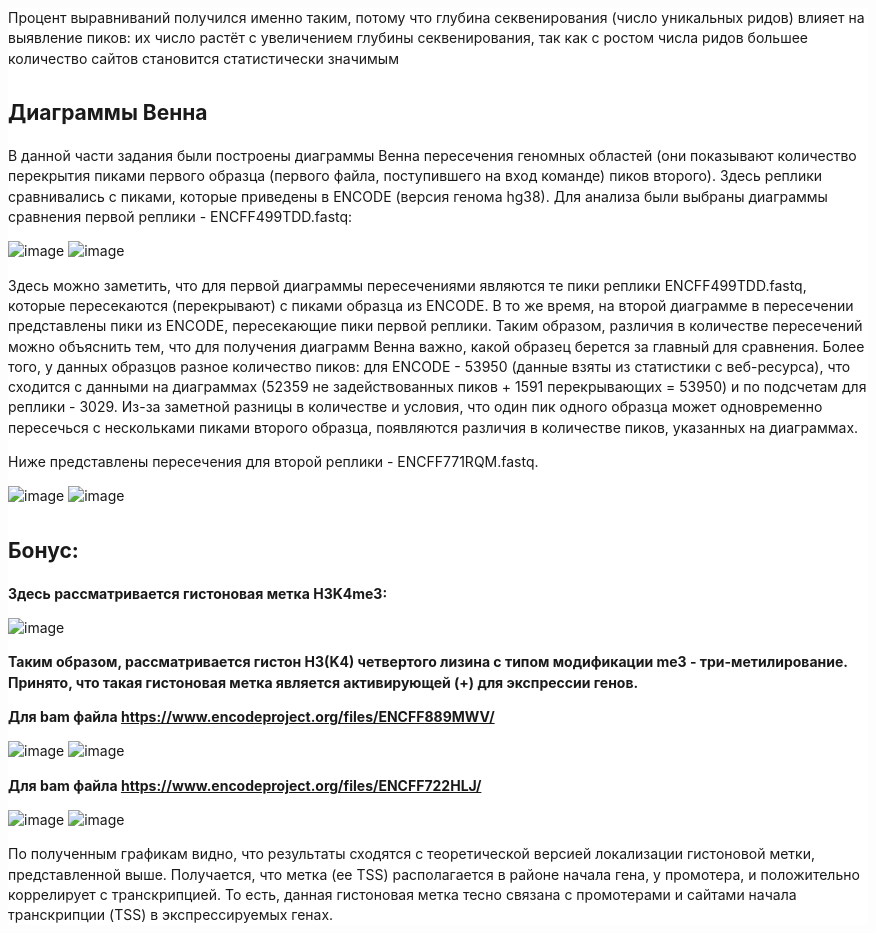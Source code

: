 Процент выравниваний получился именно таким, потому что глубина секвенирования (число уникальных ридов) влияет на выявление пиков: их число растёт с увеличением глубины секвенирования, так как с ростом числа ридов большее количество сайтов становится статистически значимым

## Диаграммы Венна

В данной части задания были построены диаграммы Венна пересечения геномных областей (они показывают количество перекрытия пиками первого образца (первого файла, поступившего на вход команде) пиков второго). Здесь реплики сравнивались с пиками, которые приведены в ENCODE (версия генома hg38). Для анализа были выбраны диаграммы сравнения первой реплики - ENCFF499TDD.fastq:

<img width="439" alt="image" src="https://user-images.githubusercontent.com/67833171/157674366-48165b92-8b4b-498a-acb1-f6541b1a7b27.png">

<img width="459" alt="image" src="https://user-images.githubusercontent.com/67833171/157674261-19a377ff-349f-42be-9162-8b98724c5e71.png">

Здесь можно заметить, что для первой диаграммы пересечениями являются те пики реплики ENCFF499TDD.fastq, которые пересекаются (перекрывают) с пиками образца из ENCODE. В то же время, на второй диаграмме в пересечении представлены пики из ENCODE, пересекающие пики первой реплики. Таким образом, различия в количестве пересечений можно объяснить тем, что для получения диаграмм Венна важно, какой образец берется за главный для сравнения. Более того, у данных образцов разное количество пиков: для ENCODE - 53950 (данные взяты из статистики с веб-ресурса), что сходится с данными на диаграммах (52359 не задействованных пиков + 1591 перекрывающих = 53950) и по подсчетам для реплики - 3029. Из-за заметной разницы в количестве и условия, что один пик одного образца может одновременно пересечься с нескольками пиками второго образца, появляются различия в количестве пиков, указанных на диаграммах.

Ниже представлены пересечения для второй реплики - ENCFF771RQM.fastq.

<img width="454" alt="image" src="https://user-images.githubusercontent.com/67833171/157673673-76669b0d-a90d-41eb-9d69-edda2d0d0389.png">

<img width="450" alt="image" src="https://user-images.githubusercontent.com/67833171/157673723-9d51b760-c7c0-4758-aacc-f8d338bd9581.png">

## Бонус:
**Здесь рассматривается гистоновая метка H3K4me3:**

<img width="440" alt="image" src="https://user-images.githubusercontent.com/67833171/156907252-788aa831-7ff2-42cd-b7f9-71f919374bec.png">

**Таким образом, рассматривается гистон H3(K4) четвертого лизина c типом модификации me3 - три-метилирование. Принято, что такая гистоновая метка является активирующей (+) для экспрессии генов.**

**Для bam файла https://www.encodeproject.org/files/ENCFF889MWV/** 

<img width="439" alt="image" src="https://user-images.githubusercontent.com/67833171/156907284-e7b99316-9dbb-443b-9f9a-04732927f369.png">

<img width="457" alt="image" src="https://user-images.githubusercontent.com/67833171/156907272-d627a50c-7cf5-4958-89ee-f1930edebbb2.png">

**Для bam файла https://www.encodeproject.org/files/ENCFF722HLJ/**

<img width="418" alt="image" src="https://user-images.githubusercontent.com/67833171/156929181-4d1453d3-8d79-4f6c-bf25-b798eaba7f8c.png">

<img width="508" alt="image" src="https://user-images.githubusercontent.com/67833171/156929197-a27d3e4c-2bc5-47ac-9779-d3d833eaefed.png">

По полученным графикам видно, что результаты сходятся с теоретической версией локализации гистоновой метки, представленной выше. Получается, что метка (ее TSS) располагается в районе начала гена, у промотера, и положительно коррелирует с транскрипцией. То есть, данная гистоновая метка тесно связана с промотерами и сайтами начала транскрипции (TSS) в экспрессируемых генах. 
